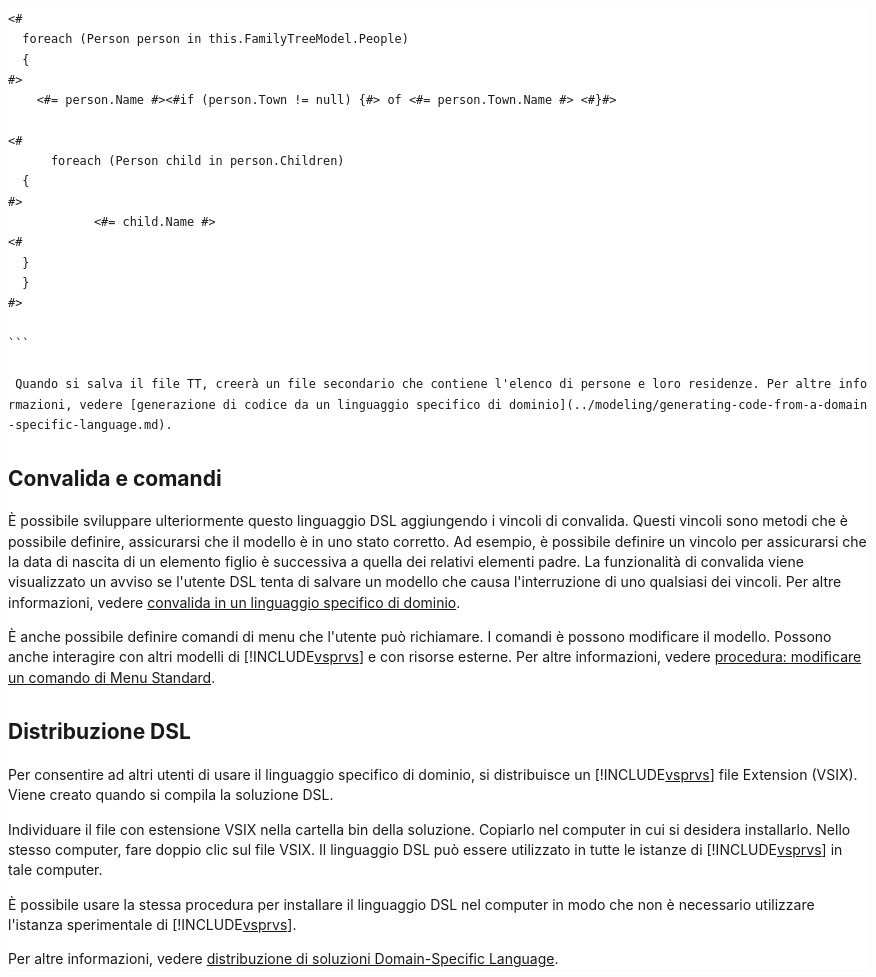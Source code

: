     <#  
      foreach (Person person in this.FamilyTreeModel.People)  
      {  
    #>  
        <#= person.Name #><#if (person.Town != null) {#> of <#= person.Town.Name #> <#}#>  
  
    <#  
          foreach (Person child in person.Children)  
      {  
    #>  
                <#= child.Name #>  
    <#  
      }  
      }  
    #>  
  
    ```  
  
     Quando si salva il file TT, creerà un file secondario che contiene l'elenco di persone e loro residenze. Per altre informazioni, vedere [generazione di codice da un linguaggio specifico di dominio](../modeling/generating-code-from-a-domain-specific-language.md).  
  
## <a name="validation-and-commands"></a>Convalida e comandi  
 È possibile sviluppare ulteriormente questo linguaggio DSL aggiungendo i vincoli di convalida. Questi vincoli sono metodi che è possibile definire, assicurarsi che il modello è in uno stato corretto. Ad esempio, è possibile definire un vincolo per assicurarsi che la data di nascita di un elemento figlio è successiva a quella dei relativi elementi padre. La funzionalità di convalida viene visualizzato un avviso se l'utente DSL tenta di salvare un modello che causa l'interruzione di uno qualsiasi dei vincoli. Per altre informazioni, vedere [convalida in un linguaggio specifico di dominio](../modeling/validation-in-a-domain-specific-language.md).  
  
 È anche possibile definire comandi di menu che l'utente può richiamare. I comandi è possono modificare il modello. Possono anche interagire con altri modelli di [!INCLUDE[vsprvs](../includes/vsprvs-md.md)] e con risorse esterne. Per altre informazioni, vedere [procedura: modificare un comando di Menu Standard](../modeling/how-to-modify-a-standard-menu-command-in-a-domain-specific-language.md).  
  
## <a name="deploying-the-dsl"></a>Distribuzione DSL  
 Per consentire ad altri utenti di usare il linguaggio specifico di dominio, si distribuisce un [!INCLUDE[vsprvs](../includes/vsprvs-md.md)] file Extension (VSIX). Viene creato quando si compila la soluzione DSL.  
  
 Individuare il file con estensione VSIX nella cartella bin della soluzione. Copiarlo nel computer in cui si desidera installarlo. Nello stesso computer, fare doppio clic sul file VSIX. Il linguaggio DSL può essere utilizzato in tutte le istanze di [!INCLUDE[vsprvs](../includes/vsprvs-md.md)] in tale computer.  
  
 È possibile usare la stessa procedura per installare il linguaggio DSL nel computer in modo che non è necessario utilizzare l'istanza sperimentale di [!INCLUDE[vsprvs](../includes/vsprvs-md.md)].  
  
 Per altre informazioni, vedere [distribuzione di soluzioni Domain-Specific Language](../modeling/deploying-domain-specific-language-solutions.md).  
  